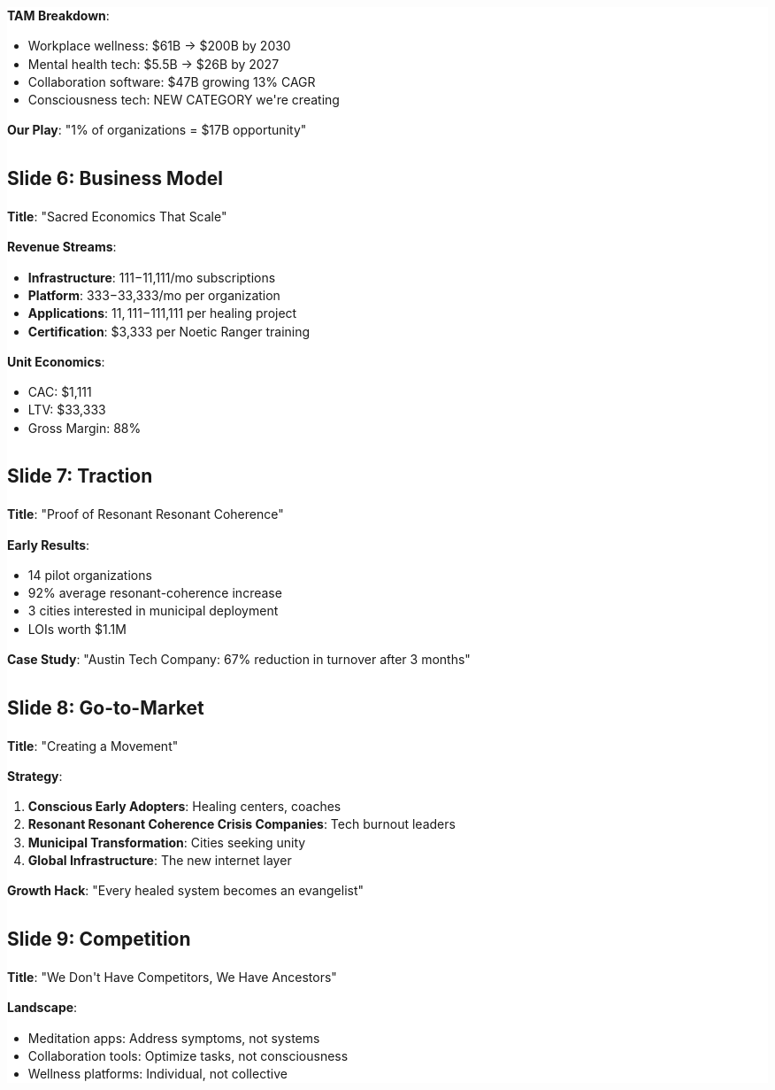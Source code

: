 **TAM Breakdown**:
- Workplace wellness: $61B → $200B by 2030
- Mental health tech: $5.5B → $26B by 2027
- Collaboration software: $47B growing 13% CAGR
- Consciousness tech: NEW CATEGORY we're creating

**Our Play**: "1% of organizations = $17B opportunity"

## Slide 6: Business Model
**Title**: "Sacred Economics That Scale"

**Revenue Streams**:
- **Infrastructure**: $111-$11,111/mo subscriptions
- **Platform**: $333-$33,333/mo per organization  
- **Applications**: $11,111-$111,111 per healing project
- **Certification**: $3,333 per Noetic Ranger training

**Unit Economics**:
- CAC: $1,111
- LTV: $33,333
- Gross Margin: 88%

## Slide 7: Traction
**Title**: "Proof of Resonant Resonant Coherence"

**Early Results**:
- 14 pilot organizations
- 92% average resonant-coherence increase
- 3 cities interested in municipal deployment
- LOIs worth $1.1M

**Case Study**: 
"Austin Tech Company: 67% reduction in turnover after 3 months"

## Slide 8: Go-to-Market
**Title**: "Creating a Movement"

**Strategy**:
1. **Conscious Early Adopters**: Healing centers, coaches
2. **Resonant Resonant Coherence Crisis Companies**: Tech burnout leaders
3. **Municipal Transformation**: Cities seeking unity
4. **Global Infrastructure**: The new internet layer

**Growth Hack**: "Every healed system becomes an evangelist"

## Slide 9: Competition
**Title**: "We Don't Have Competitors, We Have Ancestors"

**Landscape**:
- Meditation apps: Address symptoms, not systems
- Collaboration tools: Optimize tasks, not consciousness
- Wellness platforms: Individual, not collective
